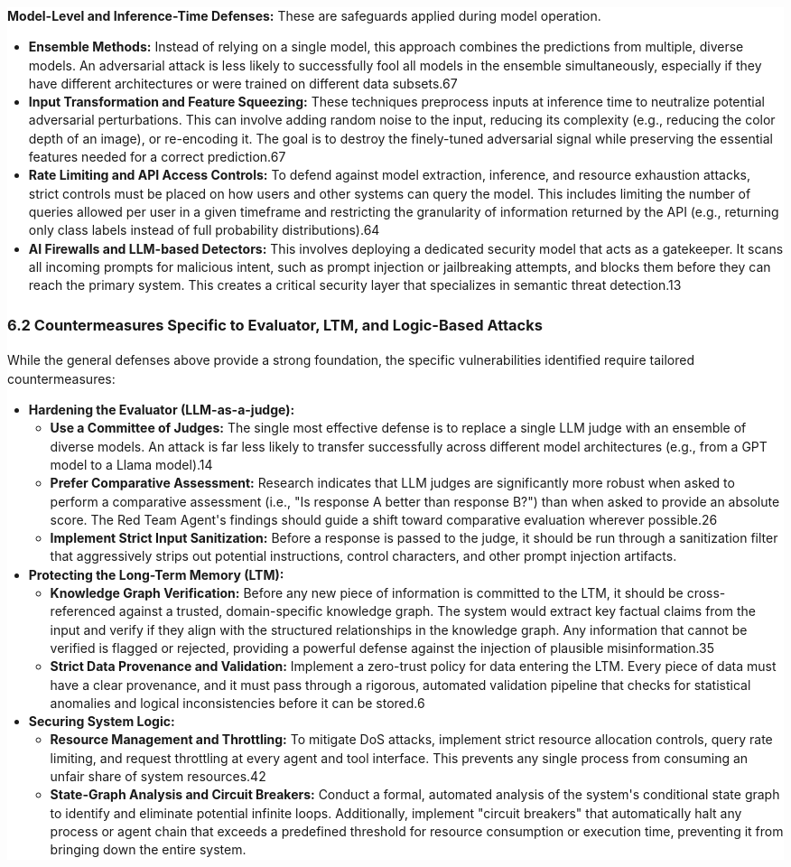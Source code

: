 **Model-Level and Inference-Time Defenses:** These are safeguards applied during model operation.

* **Ensemble Methods:** Instead of relying on a single model, this approach combines the predictions from multiple, diverse models. An adversarial attack is less likely to successfully fool all models in the ensemble simultaneously, especially if they have different architectures or were trained on different data subsets.67  
* **Input Transformation and Feature Squeezing:** These techniques preprocess inputs at inference time to neutralize potential adversarial perturbations. This can involve adding random noise to the input, reducing its complexity (e.g., reducing the color depth of an image), or re-encoding it. The goal is to destroy the finely-tuned adversarial signal while preserving the essential features needed for a correct prediction.67  
* **Rate Limiting and API Access Controls:** To defend against model extraction, inference, and resource exhaustion attacks, strict controls must be placed on how users and other systems can query the model. This includes limiting the number of queries allowed per user in a given timeframe and restricting the granularity of information returned by the API (e.g., returning only class labels instead of full probability distributions).64  
* **AI Firewalls and LLM-based Detectors:** This involves deploying a dedicated security model that acts as a gatekeeper. It scans all incoming prompts for malicious intent, such as prompt injection or jailbreaking attempts, and blocks them before they can reach the primary system. This creates a critical security layer that specializes in semantic threat detection.13

### **6.2 Countermeasures Specific to Evaluator, LTM, and Logic-Based Attacks**

While the general defenses above provide a strong foundation, the specific vulnerabilities identified require tailored countermeasures:

* **Hardening the Evaluator (LLM-as-a-judge):**  
  * **Use a Committee of Judges:** The single most effective defense is to replace a single LLM judge with an ensemble of diverse models. An attack is far less likely to transfer successfully across different model architectures (e.g., from a GPT model to a Llama model).14  
  * **Prefer Comparative Assessment:** Research indicates that LLM judges are significantly more robust when asked to perform a comparative assessment (i.e., "Is response A better than response B?") than when asked to provide an absolute score. The Red Team Agent's findings should guide a shift toward comparative evaluation wherever possible.26  
  * **Implement Strict Input Sanitization:** Before a response is passed to the judge, it should be run through a sanitization filter that aggressively strips out potential instructions, control characters, and other prompt injection artifacts.  
* **Protecting the Long-Term Memory (LTM):**  
  * **Knowledge Graph Verification:** Before any new piece of information is committed to the LTM, it should be cross-referenced against a trusted, domain-specific knowledge graph. The system would extract key factual claims from the input and verify if they align with the structured relationships in the knowledge graph. Any information that cannot be verified is flagged or rejected, providing a powerful defense against the injection of plausible misinformation.35  
  * **Strict Data Provenance and Validation:** Implement a zero-trust policy for data entering the LTM. Every piece of data must have a clear provenance, and it must pass through a rigorous, automated validation pipeline that checks for statistical anomalies and logical inconsistencies before it can be stored.6  
* **Securing System Logic:**  
  * **Resource Management and Throttling:** To mitigate DoS attacks, implement strict resource allocation controls, query rate limiting, and request throttling at every agent and tool interface. This prevents any single process from consuming an unfair share of system resources.42  
  * **State-Graph Analysis and Circuit Breakers:** Conduct a formal, automated analysis of the system's conditional state graph to identify and eliminate potential infinite loops. Additionally, implement "circuit breakers" that automatically halt any process or agent chain that exceeds a predefined threshold for resource consumption or execution time, preventing it from bringing down the entire system.

